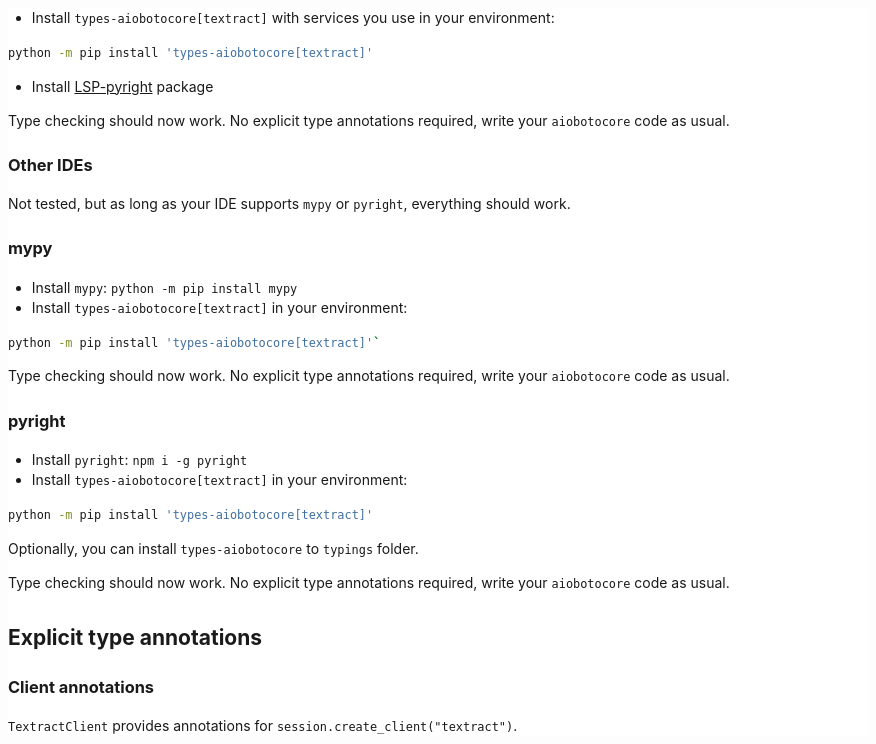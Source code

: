 - Install `types-aiobotocore[textract]` with services you use in your
  environment:

```bash
python -m pip install 'types-aiobotocore[textract]'
```

- Install [LSP-pyright](https://github.com/sublimelsp/LSP-pyright) package

Type checking should now work. No explicit type annotations required, write
your `aiobotocore` code as usual.

<a id="other-ides"></a>

### Other IDEs

Not tested, but as long as your IDE supports `mypy` or `pyright`, everything
should work.

<a id="mypy"></a>

### mypy

- Install `mypy`: `python -m pip install mypy`
- Install `types-aiobotocore[textract]` in your environment:

```bash
python -m pip install 'types-aiobotocore[textract]'`
```

Type checking should now work. No explicit type annotations required, write
your `aiobotocore` code as usual.

<a id="pyright"></a>

### pyright

- Install `pyright`: `npm i -g pyright`
- Install `types-aiobotocore[textract]` in your environment:

```bash
python -m pip install 'types-aiobotocore[textract]'
```

Optionally, you can install `types-aiobotocore` to `typings` folder.

Type checking should now work. No explicit type annotations required, write
your `aiobotocore` code as usual.

<a id="explicit-type-annotations"></a>

## Explicit type annotations

<a id="client-annotations"></a>

### Client annotations

`TextractClient` provides annotations for `session.create_client("textract")`.
